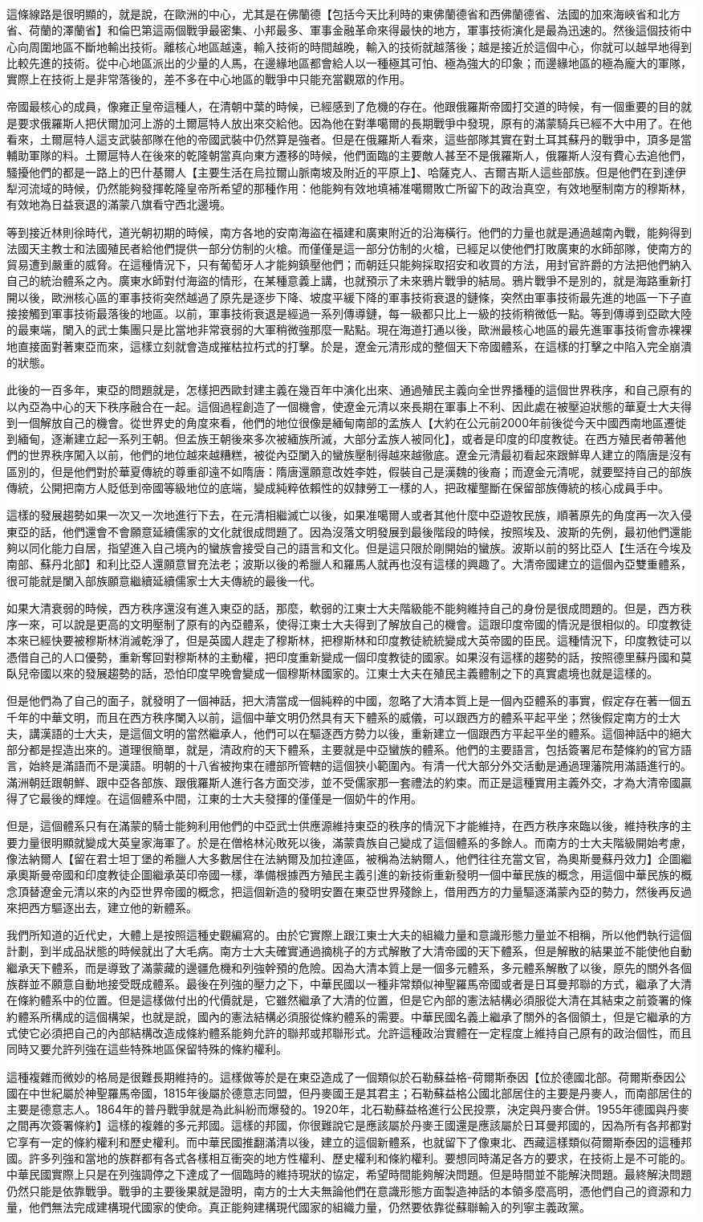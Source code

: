   
  這條線路是很明顯的，就是說，在歐洲的中心，尤其是在佛蘭德【包括今天比利時的東佛蘭德省和西佛蘭德省、法國的加來海峽省和北方省、荷蘭的澤蘭省】和倫巴第這兩個戰爭最密集、小邦最多、軍事金融革命來得最快的地方，軍事技術演化是最為迅速的。然後這個技術中心向周圍地區不斷地輸出技術。離核心地區越遠，輸入技術的時間越晚，輸入的技術就越落後；越是接近於這個中心，你就可以越早地得到比較先進的技術。從中心地區派出的少量的人馬，在邊緣地區都會給人以一種極其可怕、極為強大的印象；而邊緣地區的極為龐大的軍隊，實際上在技術上是非常落後的，差不多在中心地區的戰爭中只能充當觀眾的作用。  

  
  帝國最核心的成員，像雍正皇帝這種人，在清朝中葉的時候，已經感到了危機的存在。他跟俄羅斯帝國打交道的時候，有一個重要的目的就是要求俄羅斯人把伏爾加河上游的土爾扈特人放出來交給他。因為他在對準噶爾的長期戰爭中發現，原有的滿蒙騎兵已經不大中用了。在他看來，土爾扈特人這支武裝部隊在他的帝國武裝中仍然算是強者。但是在俄羅斯人看來，這些部隊其實在對土耳其蘇丹的戰爭中，頂多是當輔助軍隊的料。土爾扈特人在後來的乾隆朝當真向東方遷移的時候，他們面臨的主要敵人甚至不是俄羅斯人，俄羅斯人沒有費心去追他們，騷擾他們的都是一路上的巴什基爾人【主要生活在烏拉爾山脈南坡及附近的平原上】、哈薩克人、吉爾吉斯人這些部族。但是他們在到達伊犁河流域的時候，仍然能夠發揮乾隆皇帝所希望的那種作用：他能夠有效地填補准噶爾敗亡所留下的政治真空，有效地壓制南方的穆斯林，有效地為日益衰退的滿蒙八旗看守西北邊境。  

  
  等到接近林則徐時代，道光朝初期的時候，南方各地的安南海盜在福建和廣東附近的沿海橫行。他們的力量也就是通過越南內戰，能夠得到法國天主教士和法國殖民者給他們提供一部分仿制的火槍。而僅僅是這一部分仿制的火槍，已經足以使他們打敗廣東的水師部隊，使南方的貿易遭到嚴重的威脅。在這種情況下，只有葡萄牙人才能夠鎮壓他們；而朝廷只能夠採取招安和收買的方法，用封官許爵的方法把他們納入自己的統治體系之內。廣東水師對付海盜的情形，在某種意義上講，也就預示了未來鴉片戰爭的結局。鴉片戰爭不是別的，就是海路重新打開以後，歐洲核心區的軍事技術突然越過了原先是逐步下降、坡度平緩下降的軍事技術衰退的鏈條，突然由軍事技術最先進的地區一下子直接接觸到軍事技術最落後的地區。以前，軍事技術衰退是經過一系列傳導鏈，每一級都只比上一級的技術稍微低一點。等到傳導到亞歐大陸的最東端，闌入的武士集團只是比當地非常衰弱的大軍稍微強那麼一點點。現在海道打通以後，歐洲最核心地區的最先進軍事技術會赤裸裸地直接面對著東亞而來，這樣立刻就會造成摧枯拉朽式的打擊。於是，遼金元清形成的整個天下帝國體系，在這樣的打擊之中陷入完全崩潰的狀態。  

  
  此後的一百多年，東亞的問題就是，怎樣把西歐封建主義在幾百年中演化出來、通過殖民主義向全世界播種的這個世界秩序，和自己原有的以內亞為中心的天下秩序融合在一起。這個過程創造了一個機會，使遼金元清以來長期在軍事上不利、因此處在被壓迫狀態的華夏士大夫得到一個解放自己的機會。從世界史的角度來看，他們的地位很像是緬甸南部的孟族人【大約在公元前2000年前後從今天中國西南地區遷徙到緬甸，逐漸建立起一系列王朝。但孟族王朝後來多次被緬族所滅，大部分孟族人被同化】，或者是印度的印度教徒。在西方殖民者帶著他們的世界秩序闖入以前，他們的地位越來越糟糕，被從內亞闌入的蠻族壓制得越來越徹底。遼金元清最初看起來跟鮮卑人建立的隋唐是沒有區別的，但是他們對於華夏傳統的尊重卻遠不如隋唐：隋唐還願意改姓李姓，假裝自己是漢魏的後裔；而遼金元清呢，就要堅持自己的部族傳統，公開把南方人貶低到帝國等級地位的底端，變成純粹依賴性的奴隸勞工一樣的人，把政權壟斷在保留部族傳統的核心成員手中。  

  
  這樣的發展趨勢如果一次又一次地進行下去，在元清相繼滅亡以後，如果准噶爾人或者其他什麼中亞遊牧民族，順著原先的角度再一次入侵東亞的話，他們還會不會願意延續儒家的文化就很成問題了。因為沒落文明發展到最後階段的時候，按照埃及、波斯的先例，最初他們還能夠以同化能力自居，指望進入自己境內的蠻族會接受自己的語言和文化。但是這只限於剛開始的蠻族。波斯以前的努比亞人【生活在今埃及南部、蘇丹北部】和利比亞人還願意冒充法老；波斯以後的希臘人和羅馬人就再也沒有這樣的興趣了。大清帝國建立的這個內亞雙重體系，很可能就是闌入部族願意繼續延續儒家士大夫傳統的最後一代。  

  
  如果大清衰弱的時候，西方秩序還沒有進入東亞的話，那麼，軟弱的江東士大夫階級能不能夠維持自己的身份是很成問題的。但是，西方秩序一來，可以說是更高的文明壓制了原有的內亞體系，使得江東士大夫得到了解放自己的機會。這跟印度帝國的情況是很相似的。印度教徒本來已經快要被穆斯林消滅乾淨了，但是英國人趕走了穆斯林，把穆斯林和印度教徒統統變成大英帝國的臣民。這種情況下，印度教徒可以憑借自己的人口優勢，重新奪回對穆斯林的主動權，把印度重新變成一個印度教徒的國家。如果沒有這樣的趨勢的話，按照德里蘇丹國和莫臥兒帝國以來的發展趨勢的話，恐怕印度早晚會變成一個穆斯林國家的。江東士大夫在殖民主義體制之下的真實處境也就是這樣的。  

  
  但是他們為了自己的面子，就發明了一個神話，把大清當成一個純粹的中國，忽略了大清本質上是一個內亞體系的事實，假定存在著一個五千年的中華文明，而且在西方秩序闌入以前，這個中華文明仍然具有天下體系的威儀，可以跟西方的體系平起平坐；然後假定南方的士大夫，講漢語的士大夫，是這個文明的當然繼承人，他們可以在驅逐西方勢力以後，重新建立一個跟西方平起平坐的體系。這個神話中的絕大部分都是捏造出來的。道理很簡單，就是，清政府的天下體系，主要就是中亞蠻族的體系。他們的主要語言，包括簽署尼布楚條約的官方語言，始終是滿語而不是漢語。明朝的十八省被拘束在禮部所管轄的這個狹小範圍內。有清一代大部分外交活動是通過理藩院用滿語進行的。滿洲朝廷跟朝鮮、跟中亞各部族、跟俄羅斯人進行各方面交涉，並不受儒家那一套禮法的約束。而正是這種實用主義外交，才為大清帝國贏得了它最後的輝煌。在這個體系中間，江東的士大夫發揮的僅僅是一個奶牛的作用。  

  
  但是，這個體系只有在滿蒙的騎士能夠利用他們的中亞武士供應源維持東亞的秩序的情況下才能維持，在西方秩序來臨以後，維持秩序的主要力量很明顯就變成大英皇家海軍了。於是在僧格林沁敗死以後，滿蒙貴族自己變成了這個體系的多餘人。而南方的士大夫階級開始考慮，像法納爾人【留在君士坦丁堡的希臘人大多數居住在法納爾及加拉達區，被稱為法納爾人，他們往往充當文官，為奧斯曼蘇丹效力】企圖繼承奧斯曼帝國和印度教徒企圖繼承英印帝國一樣，準備根據西方殖民主義引進的新技術重新發明一個中華民族的概念，用這個中華民族的概念頂替遼金元清以來的內亞世界帝國的概念，把這個新造的發明安置在東亞世界殘餘上，借用西方的力量驅逐滿蒙內亞的勢力，然後再反過來把西方驅逐出去，建立他的新體系。  

  
  我們所知道的近代史，大體上是按照這種史觀編寫的。由於它實際上跟江東士大夫的組織力量和意識形態力量並不相稱，所以他們執行這個計劃，到半成品狀態的時候就出了大毛病。南方士大夫確實通過摘桃子的方式解散了大清帝國的天下體系，但是解散的結果並不能使他自動繼承天下體系，而是導致了滿蒙藏的邊疆危機和列強幹預的危險。因為大清本質上是一個多元體系，多元體系解散了以後，原先的關外各個族群並不願意自動地接受既成體系。最後在列強的壓力之下，中華民國以一種非常類似神聖羅馬帝國或者是日耳曼邦聯的方式，繼承了大清在條約體系中的位置。但是這樣做付出的代價就是，它雖然繼承了大清的位置，但是它內部的憲法結構必須服從大清在其結束之前簽署的條約體系所構成的這個構架，也就是說，國內的憲法結構必須服從條約體系的需要。中華民國名義上繼承了關外的各個領土，但是它繼承的方式使它必須把自己的內部結構改造成條約體系能夠允許的聯邦或邦聯形式。允許這種政治實體在一定程度上維持自己原有的政治個性，而且同時又要允許列強在這些特殊地區保留特殊的條約權利。  

  
  這種複雜而微妙的格局是很難長期維持的。這樣做等於是在東亞造成了一個類似於石勒蘇益格-荷爾斯泰因【位於德國北部。荷爾斯泰因公國在中世紀屬於神聖羅馬帝國，1815年後屬於德意志同盟，但丹麥國王是其君主；石勒蘇益格公國北部居住的主要是丹麥人，而南部居住的主要是德意志人。1864年的普丹戰爭就是為此糾紛而爆發的。1920年，北石勒蘇益格進行公民投票，決定與丹麥合併。1955年德國與丹麥之間再次簽署條約】這樣的複雜的多元邦國。這樣的邦國，你很難說它是應該屬於丹麥王國還是應該屬於日耳曼邦國的，因為所有各邦都對它享有一定的條約權利和歷史權利。而中華民國推翻滿清以後，建立的這個新體系，也就留下了像東北、西藏這樣類似荷爾斯泰因的這種邦國。許多列強和當地的族群都有各式各樣相互衝突的地方性權利、歷史權利和條約權利。要想同時滿足各方的要求，在技術上是不可能的。中華民國實際上只是在列強調停之下達成了一個臨時的維持現狀的協定，希望時間能夠解決問題。但是時間並不能解決問題。最終解決問題仍然只能是依靠戰爭。戰爭的主要後果就是證明，南方的士大夫無論他們在意識形態方面製造神話的本領多麼高明，憑他們自己的資源和力量，他們無法完成建構現代國家的使命。真正能夠建構現代國家的組織力量，仍然要依靠從蘇聯輸入的列寧主義政黨。  
